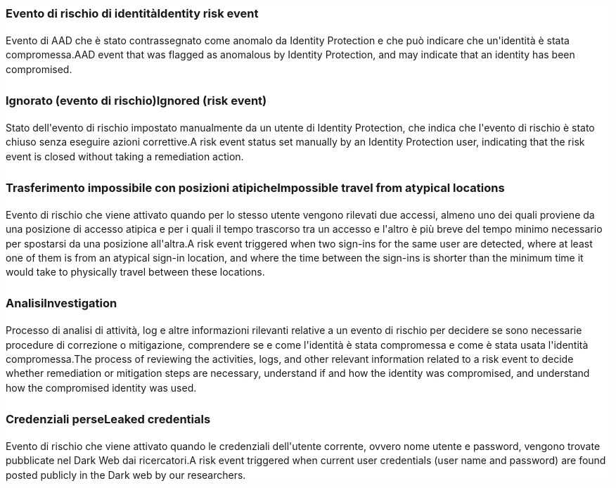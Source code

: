 ### <a name="identity-risk-event"></a><span data-ttu-id="0b595-124">Evento di rischio di identità</span><span class="sxs-lookup"><span data-stu-id="0b595-124">Identity risk event</span></span>
<span data-ttu-id="0b595-125">Evento di AAD che è stato contrassegnato come anomalo da Identity Protection e che può indicare che un'identità è stata compromessa.</span><span class="sxs-lookup"><span data-stu-id="0b595-125">AAD event that was flagged as anomalous by Identity Protection, and may indicate that an identity has been compromised.</span></span>

### <a name="ignored-risk-event"></a><span data-ttu-id="0b595-126">Ignorato (evento di rischio)</span><span class="sxs-lookup"><span data-stu-id="0b595-126">Ignored (risk event)</span></span>
<span data-ttu-id="0b595-127">Stato dell'evento di rischio impostato manualmente da un utente di Identity Protection, che indica che l'evento di rischio è stato chiuso senza eseguire azioni correttive.</span><span class="sxs-lookup"><span data-stu-id="0b595-127">A risk event status set manually by an Identity Protection user, indicating that the risk event is closed without taking a remediation action.</span></span>

### <a name="impossible-travel-from-atypical-locations"></a><span data-ttu-id="0b595-128">Trasferimento impossibile con posizioni atipiche</span><span class="sxs-lookup"><span data-stu-id="0b595-128">Impossible travel from atypical locations</span></span>
<span data-ttu-id="0b595-129">Evento di rischio che viene attivato quando per lo stesso utente vengono rilevati due accessi, almeno uno dei quali proviene da una posizione di accesso atipica e per i quali il tempo trascorso tra un accesso e l'altro è più breve del tempo minimo necessario per spostarsi da una posizione all'altra.</span><span class="sxs-lookup"><span data-stu-id="0b595-129">A risk event triggered when two sign-ins for the same user are detected, where at least one of them is from an atypical sign-in location, and where the time between the sign-ins is shorter than the minimum time it would take to physically travel between these locations.</span></span>  

### <a name="investigation"></a><span data-ttu-id="0b595-130">Analisi</span><span class="sxs-lookup"><span data-stu-id="0b595-130">Investigation</span></span>
<span data-ttu-id="0b595-131">Processo di analisi di attività, log e altre informazioni rilevanti relative a un evento di rischio per decidere se sono necessarie procedure di correzione o mitigazione, comprendere se e come l'identità è stata compromessa e come è stata usata l'identità compromessa.</span><span class="sxs-lookup"><span data-stu-id="0b595-131">The process of reviewing the activities, logs, and other relevant information related to a risk event to decide whether remediation or mitigation steps are necessary, understand if and how the identity was compromised, and understand how the compromised identity was used.</span></span>

### <a name="leaked-credentials"></a><span data-ttu-id="0b595-132">Credenziali perse</span><span class="sxs-lookup"><span data-stu-id="0b595-132">Leaked credentials</span></span>
<span data-ttu-id="0b595-133">Evento di rischio che viene attivato quando le credenziali dell'utente corrente, ovvero nome utente e password, vengono trovate pubblicate nel Dark Web dai ricercatori.</span><span class="sxs-lookup"><span data-stu-id="0b595-133">A risk event triggered when current user credentials (user name and password) are found posted publicly in the Dark   web by our researchers.</span></span>
